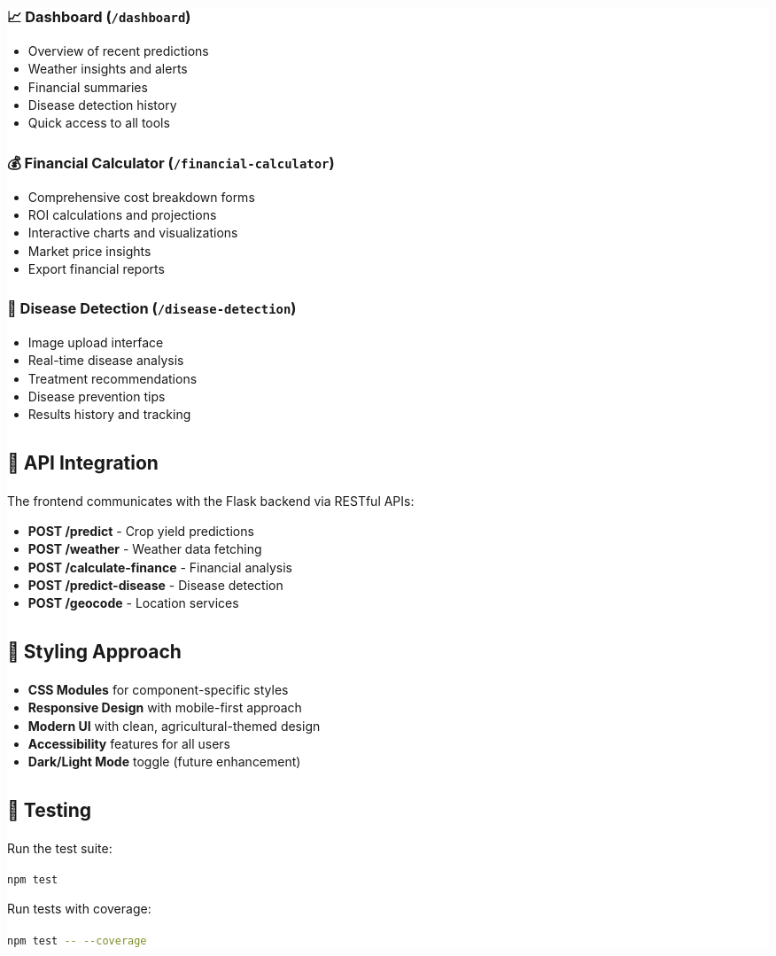 ### 📈 Dashboard (`/dashboard`)
- Overview of recent predictions
- Weather insights and alerts
- Financial summaries
- Disease detection history
- Quick access to all tools

### 💰 Financial Calculator (`/financial-calculator`)
- Comprehensive cost breakdown forms
- ROI calculations and projections
- Interactive charts and visualizations
- Market price insights
- Export financial reports

### 🔬 Disease Detection (`/disease-detection`)
- Image upload interface
- Real-time disease analysis
- Treatment recommendations
- Disease prevention tips
- Results history and tracking

## 🔄 API Integration

The frontend communicates with the Flask backend via RESTful APIs:

- **POST /predict** - Crop yield predictions
- **POST /weather** - Weather data fetching
- **POST /calculate-finance** - Financial analysis
- **POST /predict-disease** - Disease detection
- **POST /geocode** - Location services

## 🎨 Styling Approach

- **CSS Modules** for component-specific styles
- **Responsive Design** with mobile-first approach
- **Modern UI** with clean, agricultural-themed design
- **Accessibility** features for all users
- **Dark/Light Mode** toggle (future enhancement)

## 🧪 Testing

Run the test suite:
```bash
npm test
```

Run tests with coverage:
```bash
npm test -- --coverage
```
